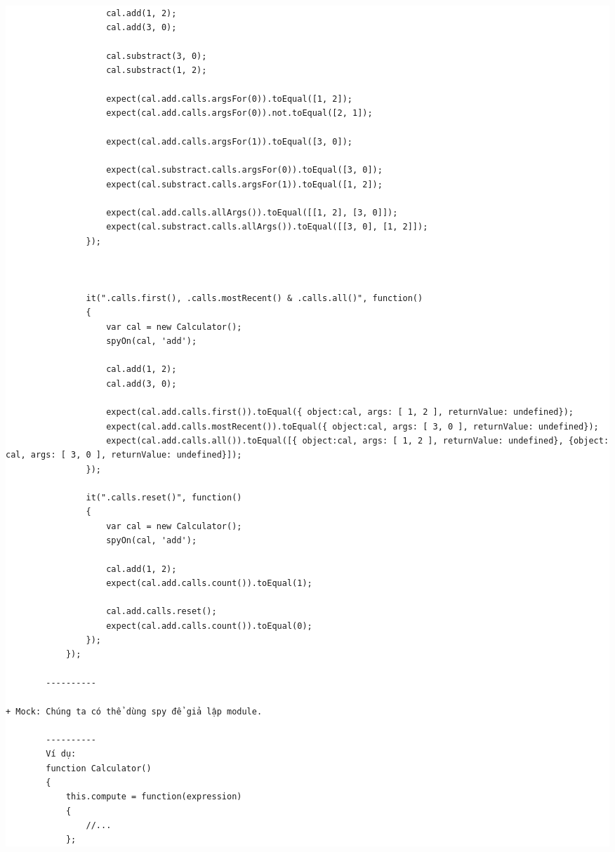 						cal.add(1, 2);
						cal.add(3, 0);
				
						cal.substract(3, 0);
						cal.substract(1, 2);
				
						expect(cal.add.calls.argsFor(0)).toEqual([1, 2]);
						expect(cal.add.calls.argsFor(0)).not.toEqual([2, 1]);
				
						expect(cal.add.calls.argsFor(1)).toEqual([3, 0]);
				
						expect(cal.substract.calls.argsFor(0)).toEqual([3, 0]);
						expect(cal.substract.calls.argsFor(1)).toEqual([1, 2]);
				
						expect(cal.add.calls.allArgs()).toEqual([[1, 2], [3, 0]]);
						expect(cal.substract.calls.allArgs()).toEqual([[3, 0], [1, 2]]);
					});
				
					
				
					it(".calls.first(), .calls.mostRecent() & .calls.all()", function()
					{
						var cal = new Calculator();
						spyOn(cal, 'add');
				
						cal.add(1, 2);
						cal.add(3, 0);
				
						expect(cal.add.calls.first()).toEqual({ object:cal, args: [ 1, 2 ], returnValue: undefined});
						expect(cal.add.calls.mostRecent()).toEqual({ object:cal, args: [ 3, 0 ], returnValue: undefined});
						expect(cal.add.calls.all()).toEqual([{ object:cal, args: [ 1, 2 ], returnValue: undefined}, {object:cal, args: [ 3, 0 ], returnValue: undefined}]);		
					});
				
					it(".calls.reset()", function()
					{
						var cal = new Calculator();
						spyOn(cal, 'add');
				
						cal.add(1, 2);
						expect(cal.add.calls.count()).toEqual(1);
				
						cal.add.calls.reset();
						expect(cal.add.calls.count()).toEqual(0);
					});
				});
								
			----------

	+ Mock: Chúng ta có thể dùng spy để giả lập module.
 		
			----------
			Ví dụ:
			function Calculator()
			{
				this.compute = function(expression)
				{
					//...
				};
